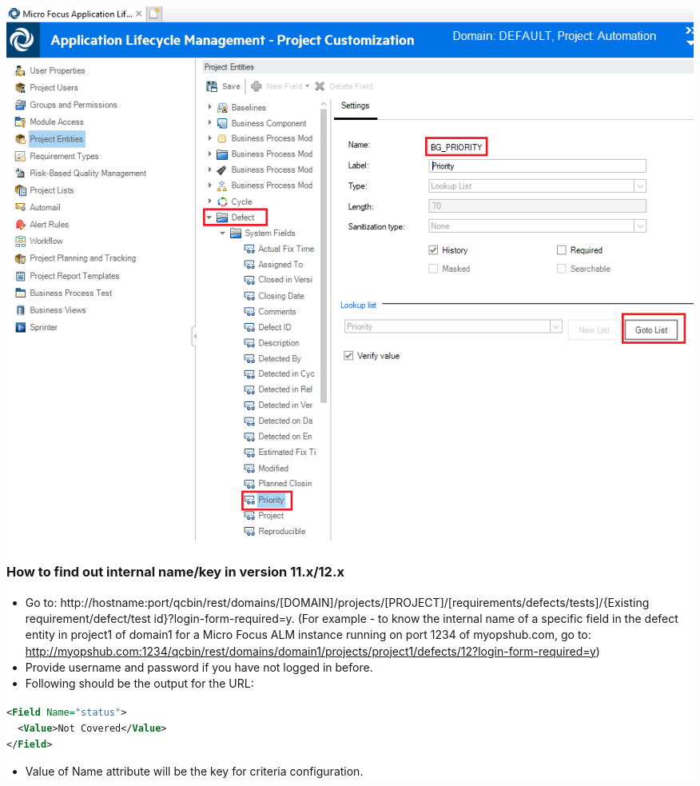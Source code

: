   <img src="../assets/HPALM_Image_5a3.png" alt="Internal Name Version 10" />
</p>

### How to find out internal name/key in version 11.x/12.x

* Go to: http://hostname:port/qcbin/rest/domains/[DOMAIN]/projects/[PROJECT]/[requirements/defects/tests]/{Existing requirement/defect/test id}?login-form-required=y. (For example - to know the internal name of a specific field in the defect entity in project1 of domain1 for a Micro Focus ALM instance running on port 1234 of myopshub.com, go to: http://myopshub.com:1234/qcbin/rest/domains/domain1/projects/project1/defects/12?login-form-required=y)  
* Provide username and password if you have not logged in before. 
* Following should be the output for the URL:  
```xml
<Field Name="status"> 
  <Value>Not Covered</Value> 
</Field>
```
* Value of Name attribute will be the key for criteria configuration.
